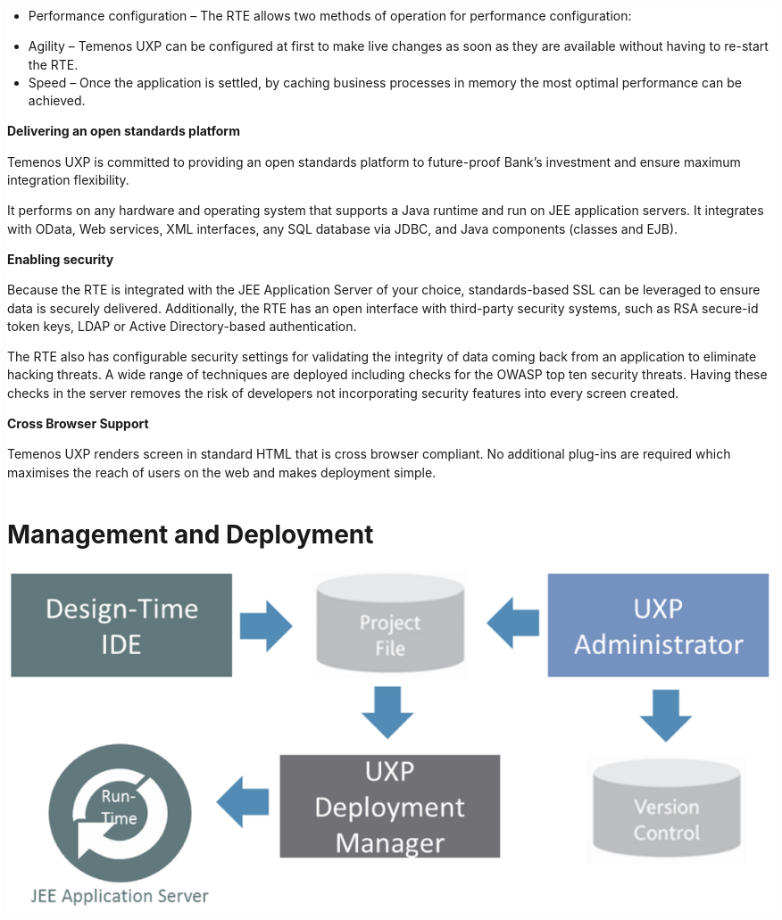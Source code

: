   - Performance configuration – The RTE allows two methods of operation for performance configuration:
   * Agility – Temenos UXP can be configured at first to make live changes as soon as they are available 
without having to re-start the RTE.
   * Speed – Once the application is settled, by caching business processes in memory the most optimal 
performance can be achieved.

**Delivering an open standards platform** 

Temenos UXP is committed to providing an open standards platform to future-proof Bank’s investment and 
ensure maximum integration flexibility. 

It performs on any hardware and operating system that supports a Java runtime and run on JEE application 
servers. It integrates with OData, Web services, XML interfaces, any SQL database via JDBC, and Java 
components (classes and EJB). 

**Enabling security** 

Because the RTE is integrated with the JEE Application Server of your choice, standards-based SSL can be  leveraged to ensure data is securely delivered. Additionally, the RTE has an open interface with third-party security systems, such as RSA secure-id token keys, LDAP or Active Directory-based authentication. 

The RTE also has configurable security settings for validating the integrity of data coming back from an 
application to eliminate hacking threats. A wide range of techniques are deployed including checks for the 
OWASP top ten security threats. Having these checks in the server removes the risk of developers not 
incorporating security features into every screen created.

**Cross Browser Support**

Temenos UXP renders screen in standard HTML that is cross browser compliant. No additional plug-ins are 
required which maximises the reach of users on the web and makes deployment simple.


# Management and Deployment

![Management and Deployment](./images/manage-deploy.png)
